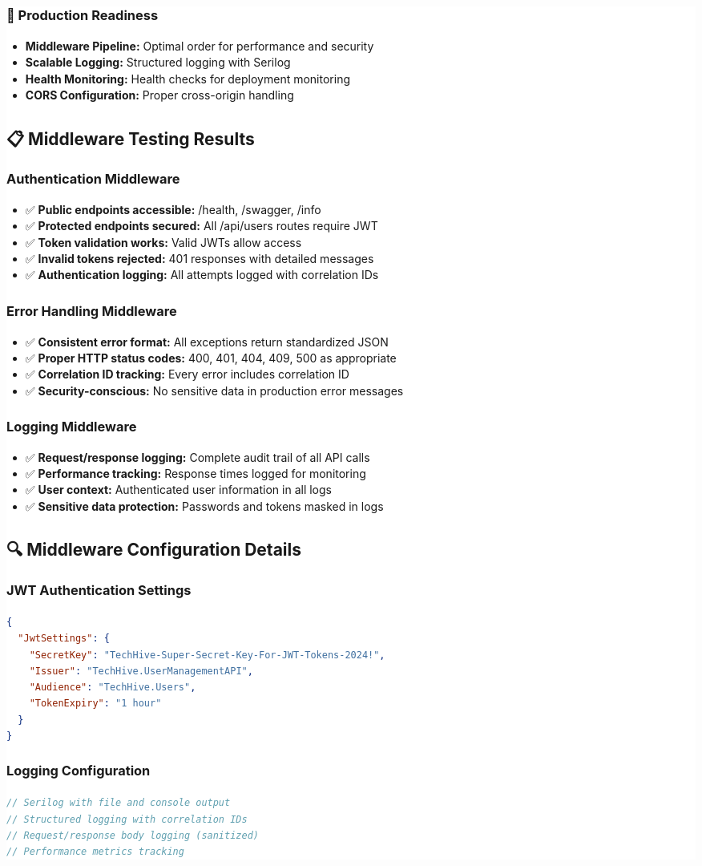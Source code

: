 ### 🚀 Production Readiness
- **Middleware Pipeline:** Optimal order for performance and security
- **Scalable Logging:** Structured logging with Serilog
- **Health Monitoring:** Health checks for deployment monitoring
- **CORS Configuration:** Proper cross-origin handling

## 📋 Middleware Testing Results

### Authentication Middleware
- ✅ **Public endpoints accessible:** /health, /swagger, /info
- ✅ **Protected endpoints secured:** All /api/users routes require JWT
- ✅ **Token validation works:** Valid JWTs allow access
- ✅ **Invalid tokens rejected:** 401 responses with detailed messages
- ✅ **Authentication logging:** All attempts logged with correlation IDs

### Error Handling Middleware  
- ✅ **Consistent error format:** All exceptions return standardized JSON
- ✅ **Proper HTTP status codes:** 400, 401, 404, 409, 500 as appropriate
- ✅ **Correlation ID tracking:** Every error includes correlation ID
- ✅ **Security-conscious:** No sensitive data in production error messages

### Logging Middleware
- ✅ **Request/response logging:** Complete audit trail of all API calls
- ✅ **Performance tracking:** Response times logged for monitoring
- ✅ **User context:** Authenticated user information in all logs
- ✅ **Sensitive data protection:** Passwords and tokens masked in logs

## 🔍 Middleware Configuration Details

### JWT Authentication Settings
```json
{
  "JwtSettings": {
    "SecretKey": "TechHive-Super-Secret-Key-For-JWT-Tokens-2024!",
    "Issuer": "TechHive.UserManagementAPI", 
    "Audience": "TechHive.Users",
    "TokenExpiry": "1 hour"
  }
}
```

### Logging Configuration  
```csharp
// Serilog with file and console output
// Structured logging with correlation IDs
// Request/response body logging (sanitized)
// Performance metrics tracking
```
